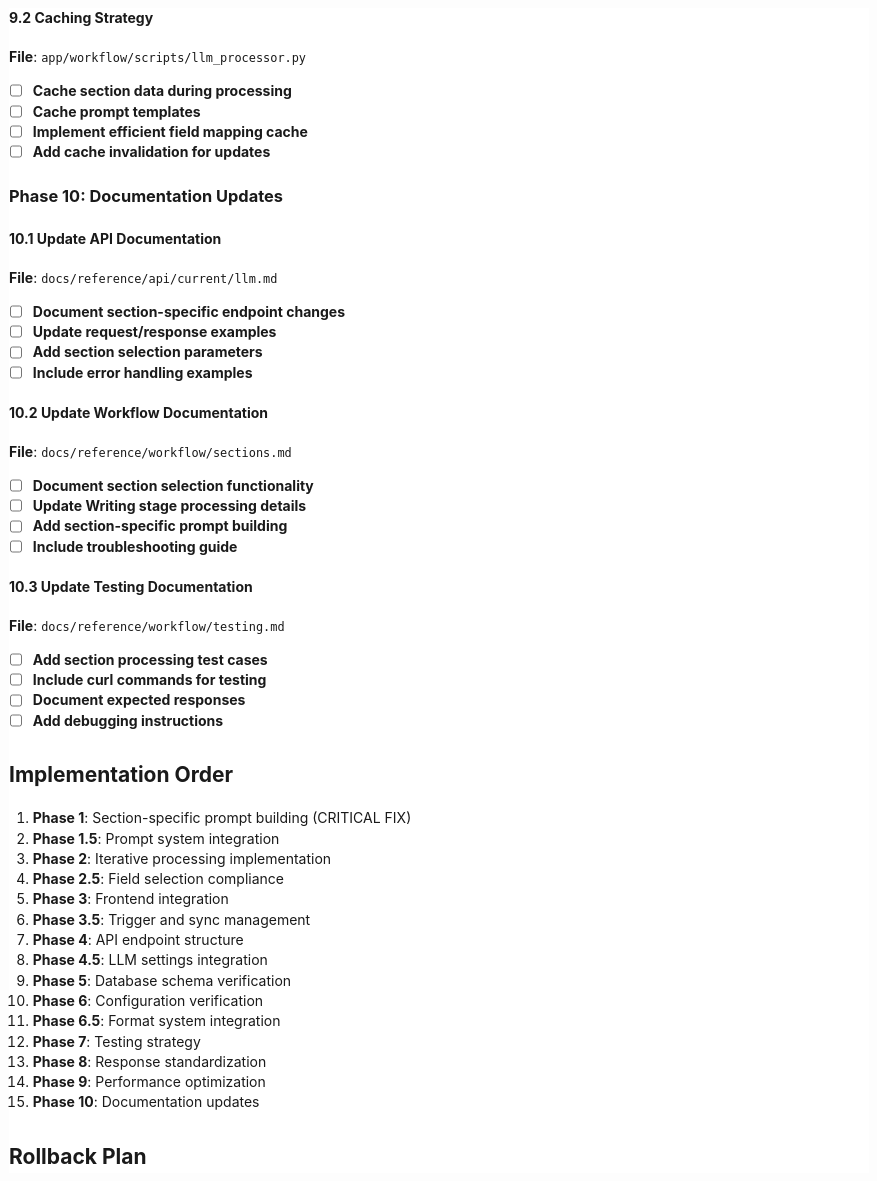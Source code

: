 #### 9.2 Caching Strategy
**File**: `app/workflow/scripts/llm_processor.py`
- [ ] **Cache section data during processing**
- [ ] **Cache prompt templates**
- [ ] **Implement efficient field mapping cache**
- [ ] **Add cache invalidation for updates**

### Phase 10: Documentation Updates

#### 10.1 Update API Documentation
**File**: `docs/reference/api/current/llm.md`
- [ ] **Document section-specific endpoint changes**
- [ ] **Update request/response examples**
- [ ] **Add section selection parameters**
- [ ] **Include error handling examples**

#### 10.2 Update Workflow Documentation
**File**: `docs/reference/workflow/sections.md`
- [ ] **Document section selection functionality**
- [ ] **Update Writing stage processing details**
- [ ] **Add section-specific prompt building**
- [ ] **Include troubleshooting guide**

#### 10.3 Update Testing Documentation
**File**: `docs/reference/workflow/testing.md`
- [ ] **Add section processing test cases**
- [ ] **Include curl commands for testing**
- [ ] **Document expected responses**
- [ ] **Add debugging instructions**

## Implementation Order

1. **Phase 1**: Section-specific prompt building (CRITICAL FIX)
2. **Phase 1.5**: Prompt system integration
3. **Phase 2**: Iterative processing implementation
4. **Phase 2.5**: Field selection compliance
5. **Phase 3**: Frontend integration
6. **Phase 3.5**: Trigger and sync management
7. **Phase 4**: API endpoint structure
8. **Phase 4.5**: LLM settings integration
9. **Phase 5**: Database schema verification
10. **Phase 6**: Configuration verification
11. **Phase 6.5**: Format system integration
12. **Phase 7**: Testing strategy
13. **Phase 8**: Response standardization
14. **Phase 9**: Performance optimization
15. **Phase 10**: Documentation updates

## Rollback Plan
